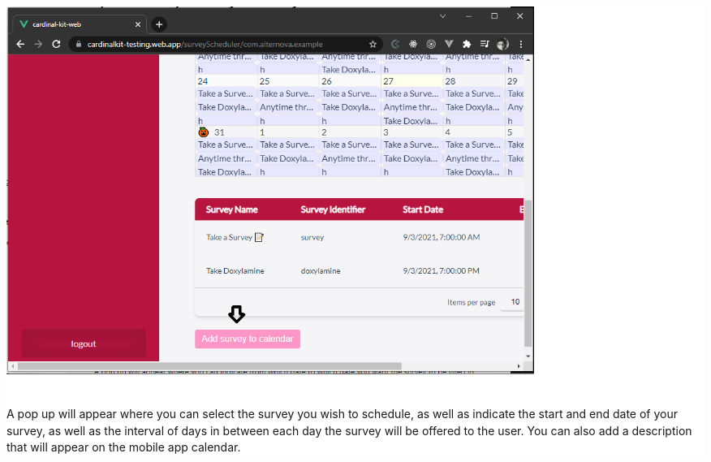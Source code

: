 <img src="./images/surveys/9-calendar.png" alt="drawing" width="650"/>

<br />
<br />

A pop up will appear where you can select the survey you wish to schedule, as well as indicate the start and end date of your survey, as well as the interval of days in between each day the survey will be offered to the user. You can also add a description that will appear on the mobile app calendar.
